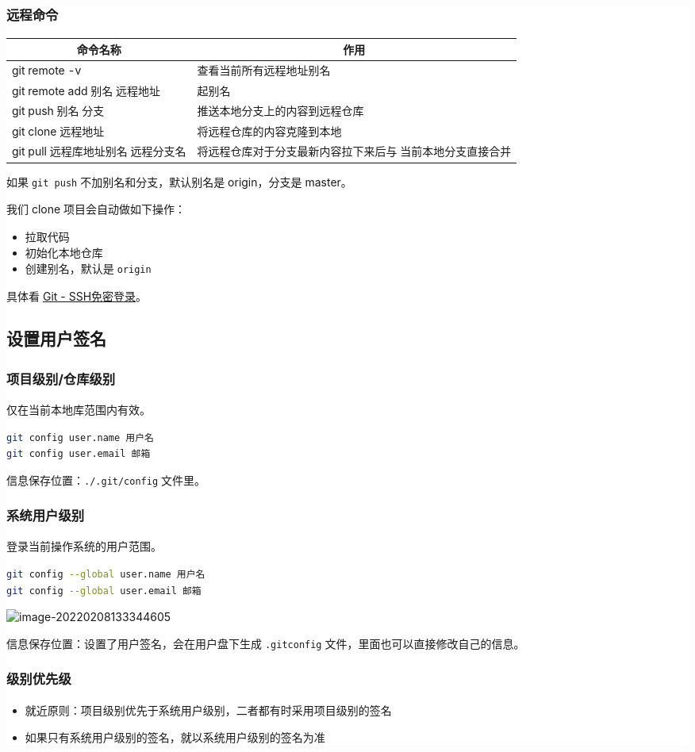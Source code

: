 ### 远程命令

| 命令名称                           | 作用                                                      |
| ---------------------------------- | --------------------------------------------------------- |
| git remote -v                      | 查看当前所有远程地址别名                                  |
| git remote add 别名 远程地址       | 起别名                                                    |
| git push 别名 分支                 | 推送本地分支上的内容到远程仓库                            |
| git clone 远程地址                 | 将远程仓库的内容克隆到本地                                |
| git pull 远程库地址别名 远程分支名 | 将远程仓库对于分支最新内容拉下来后与 当前本地分支直接合并 |

如果 `git push` 不加别名和分支，默认别名是 origin，分支是 master。

我们 clone 项目会自动做如下操作：

- 拉取代码
- 初始化本地仓库
- 创建别名，默认是 `origin`

具体看 [Git - SSH免密登录](/git/ssh-login/)。

## 设置用户签名

### 项目级别/仓库级别

仅在当前本地库范围内有效。

```sh
git config user.name 用户名
git config user.email 邮箱
```

信息保存位置：`./.git/config` 文件里。

### 系统用户级别

登录当前操作系统的用户范围。

```sh
git config --global user.name 用户名
git config --global user.email 邮箱
```

![image-20220208133344605](https://cdn.jsdelivr.net/gh/Kele-Bingtang/static/img/git/20220208133346.png)



信息保存位置：设置了用户签名，会在用户盘下生成 `.gitconfig` 文件，里面也可以直接修改自己的信息。

### 级别优先级

- 就近原则：项目级别优先于系统用户级别，二者都有时采用项目级别的签名

- 如果只有系统用户级别的签名，就以系统用户级别的签名为准
